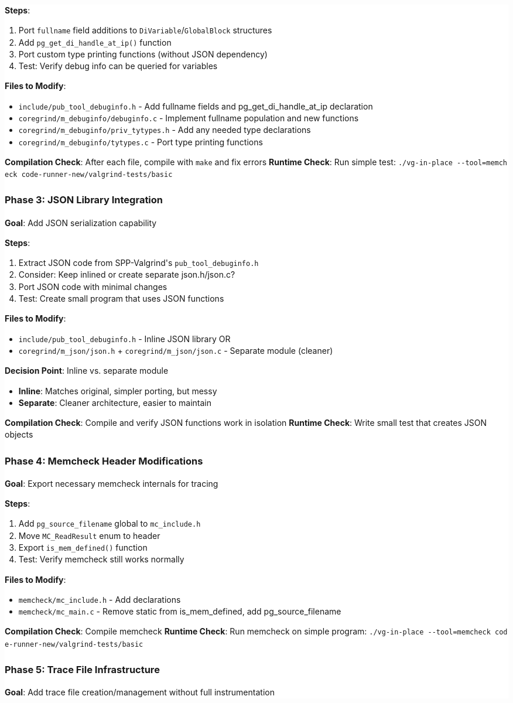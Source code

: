 **Steps**:
1. Port `fullname` field additions to `DiVariable`/`GlobalBlock` structures
2. Add `pg_get_di_handle_at_ip()` function
3. Port custom type printing functions (without JSON dependency)
4. Test: Verify debug info can be queried for variables

**Files to Modify**:
- `include/pub_tool_debuginfo.h` - Add fullname fields and pg_get_di_handle_at_ip declaration
- `coregrind/m_debuginfo/debuginfo.c` - Implement fullname population and new functions
- `coregrind/m_debuginfo/priv_tytypes.h` - Add any needed type declarations
- `coregrind/m_debuginfo/tytypes.c` - Port type printing functions

**Compilation Check**: After each file, compile with `make` and fix errors
**Runtime Check**: Run simple test: `./vg-in-place --tool=memcheck code-runner-new/valgrind-tests/basic`

### Phase 3: JSON Library Integration
**Goal**: Add JSON serialization capability

**Steps**:
1. Extract JSON code from SPP-Valgrind's `pub_tool_debuginfo.h`
2. Consider: Keep inlined or create separate json.h/json.c?
3. Port JSON code with minimal changes
4. Test: Create small program that uses JSON functions

**Files to Modify**:
- `include/pub_tool_debuginfo.h` - Inline JSON library OR
- `coregrind/m_json/json.h` + `coregrind/m_json/json.c` - Separate module (cleaner)

**Decision Point**: Inline vs. separate module
- **Inline**: Matches original, simpler porting, but messy
- **Separate**: Cleaner architecture, easier to maintain

**Compilation Check**: Compile and verify JSON functions work in isolation
**Runtime Check**: Write small test that creates JSON objects

### Phase 4: Memcheck Header Modifications
**Goal**: Export necessary memcheck internals for tracing

**Steps**:
1. Add `pg_source_filename` global to `mc_include.h`
2. Move `MC_ReadResult` enum to header
3. Export `is_mem_defined()` function
4. Test: Verify memcheck still works normally

**Files to Modify**:
- `memcheck/mc_include.h` - Add declarations
- `memcheck/mc_main.c` - Remove static from is_mem_defined, add pg_source_filename

**Compilation Check**: Compile memcheck
**Runtime Check**: Run memcheck on simple program: `./vg-in-place --tool=memcheck code-runner-new/valgrind-tests/basic`

### Phase 5: Trace File Infrastructure
**Goal**: Add trace file creation/management without full instrumentation

